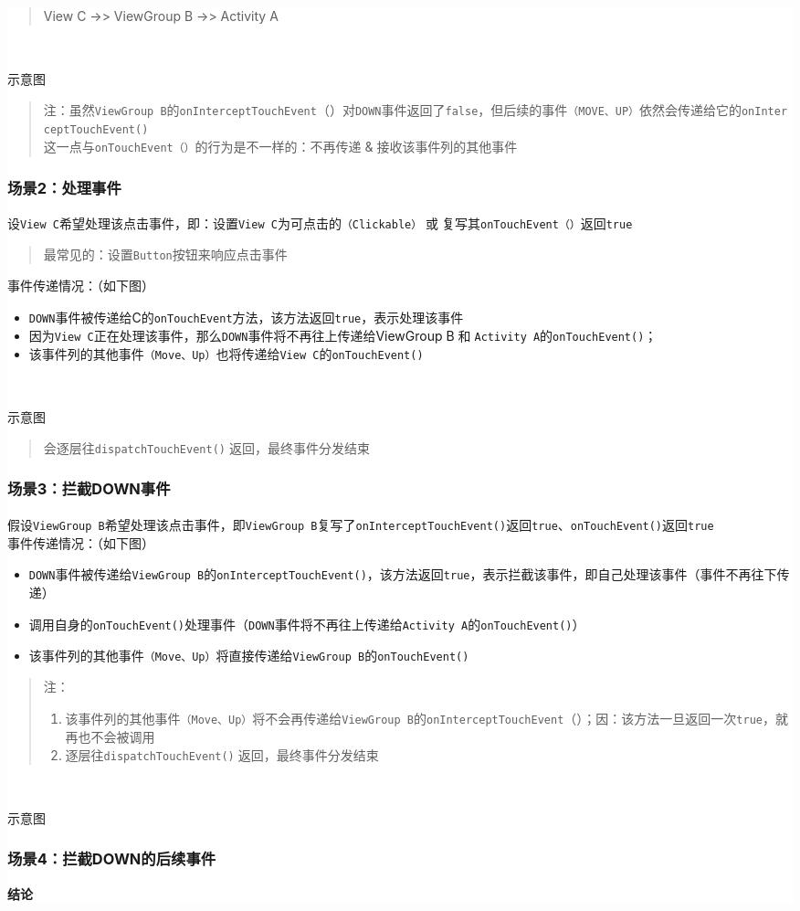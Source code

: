 </ol>
<blockquote>
<p>View C -&gt;&gt; ViewGroup B -&gt;&gt; Activity A</p>
</blockquote>
</li>
</ul>
<p><img src="//upload-images.jianshu.io/upload_images/944365-161a6e6fc8723248.png?imageMogr2/auto-orient/strip%7CimageView2/2/w/1000/format/webp" alt=""></p>
<p>示意图</p>
<blockquote>
<p>注：虽然<code>ViewGroup B</code>的<code>onInterceptTouchEvent</code>（）对<code>DOWN</code>事件返回了<code>false</code>，但后续的事件<code>（MOVE、UP）</code>依然会传递给它的<code>onInterceptTouchEvent()</code><br>
这一点与<code>onTouchEvent（）</code>的行为是不一样的：不再传递 &amp; 接收该事件列的其他事件</p>
</blockquote>
<h3 id="场景2：处理事件">场景2：处理事件</h3>
<p>设<code>View C</code>希望处理该点击事件，即：设置<code>View C</code>为可点击的<code>（Clickable）</code> 或 复写其<code>onTouchEvent（）</code>返回<code>true</code></p>
<blockquote>
<p>最常见的：设置<code>Button</code>按钮来响应点击事件</p>
</blockquote>
<p>事件传递情况：（如下图）</p>
<ul>
<li><code>DOWN</code>事件被传递给C的<code>onTouchEvent</code>方法，该方法返回<code>true</code>，表示处理该事件</li>
<li>因为<code>View C</code>正在处理该事件，那么<code>DOWN</code>事件将不再往上传递给ViewGroup B 和 <code>Activity A</code>的<code>onTouchEvent()</code>；</li>
<li>该事件列的其他事件<code>（Move、Up）</code>也将传递给<code>View C</code>的<code>onTouchEvent()</code></li>
</ul>
<p><img src="//upload-images.jianshu.io/upload_images/944365-77e933eb44682777.png?imageMogr2/auto-orient/strip%7CimageView2/2/w/1000/format/webp" alt=""></p>
<p>示意图</p>
<blockquote>
<p>会逐层往<code>dispatchTouchEvent()</code> 返回，最终事件分发结束</p>
</blockquote>
<h3 id="场景3：拦截down事件">场景3：拦截DOWN事件</h3>
<p>假设<code>ViewGroup B</code>希望处理该点击事件，即<code>ViewGroup B</code>复写了<code>onInterceptTouchEvent()</code>返回<code>true</code>、<code>onTouchEvent()</code>返回<code>true</code><br>
事件传递情况：（如下图）</p>
<ul>
<li>
<p><code>DOWN</code>事件被传递给<code>ViewGroup B</code>的<code>onInterceptTouchEvent()</code>，该方法返回<code>true</code>，表示拦截该事件，即自己处理该事件（事件不再往下传递）</p>
</li>
<li>
<p>调用自身的<code>onTouchEvent()</code>处理事件（<code>DOWN</code>事件将不再往上传递给<code>Activity A</code>的<code>onTouchEvent()</code>）</p>
</li>
<li>
<p>该事件列的其他事件<code>（Move、Up）</code>将直接传递给<code>ViewGroup B</code>的<code>onTouchEvent()</code></p>
</li>
</ul>
<blockquote>
<p>注：</p>
<ol>
<li>该事件列的其他事件<code>（Move、Up）</code>将不会再传递给<code>ViewGroup B</code>的<code>onInterceptTouchEvent</code>（）；因：该方法一旦返回一次<code>true</code>，就再也不会被调用</li>
<li>逐层往<code>dispatchTouchEvent()</code> 返回，最终事件分发结束</li>
</ol>
</blockquote>
<p><img src="//upload-images.jianshu.io/upload_images/944365-a5e7cfed2cba02c3.png?imageMogr2/auto-orient/strip%7CimageView2/2/w/1000/format/webp" alt=""></p>
<p>示意图</p>
<h3 id="场景4：拦截down的后续事件">场景4：拦截DOWN的后续事件</h3>
<p><strong>结论</strong></p>
<ul>